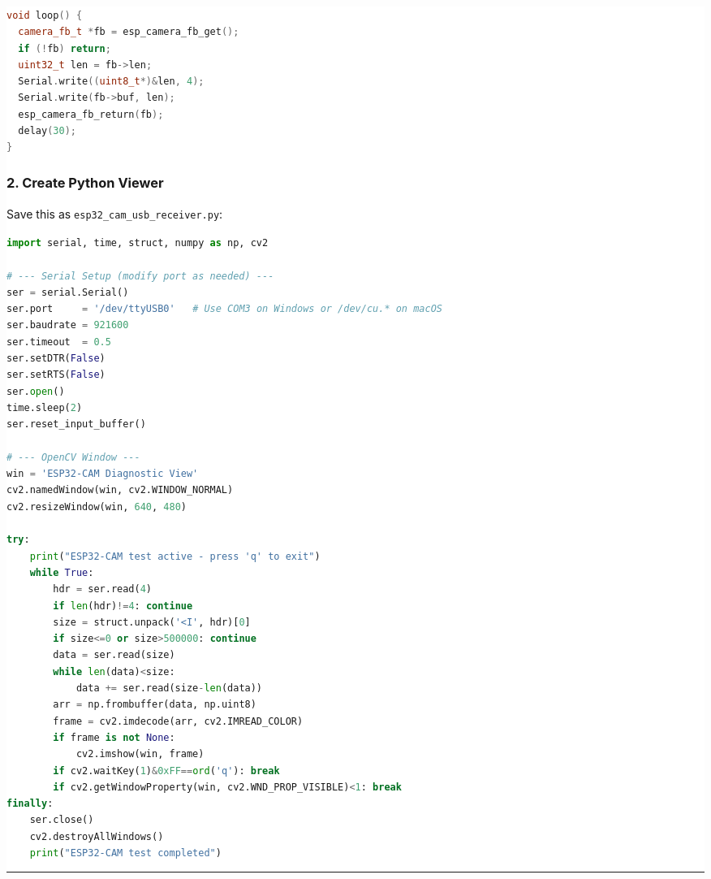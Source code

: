```cpp
void loop() {
  camera_fb_t *fb = esp_camera_fb_get();
  if (!fb) return;
  uint32_t len = fb->len;
  Serial.write((uint8_t*)&len, 4);
  Serial.write(fb->buf, len);
  esp_camera_fb_return(fb);
  delay(30);
}
```

### 2. Create Python Viewer

Save this as `esp32_cam_usb_receiver.py`:

```python
import serial, time, struct, numpy as np, cv2

# --- Serial Setup (modify port as needed) ---
ser = serial.Serial()
ser.port     = '/dev/ttyUSB0'   # Use COM3 on Windows or /dev/cu.* on macOS
ser.baudrate = 921600
ser.timeout  = 0.5
ser.setDTR(False)
ser.setRTS(False)
ser.open()
time.sleep(2)
ser.reset_input_buffer()

# --- OpenCV Window ---
win = 'ESP32-CAM Diagnostic View'
cv2.namedWindow(win, cv2.WINDOW_NORMAL)
cv2.resizeWindow(win, 640, 480)

try:
    print("ESP32-CAM test active - press 'q' to exit")
    while True:
        hdr = ser.read(4)
        if len(hdr)!=4: continue
        size = struct.unpack('<I', hdr)[0]
        if size<=0 or size>500000: continue
        data = ser.read(size)
        while len(data)<size:
            data += ser.read(size-len(data))
        arr = np.frombuffer(data, np.uint8)
        frame = cv2.imdecode(arr, cv2.IMREAD_COLOR)
        if frame is not None:
            cv2.imshow(win, frame)
        if cv2.waitKey(1)&0xFF==ord('q'): break
        if cv2.getWindowProperty(win, cv2.WND_PROP_VISIBLE)<1: break
finally:
    ser.close()
    cv2.destroyAllWindows()
    print("ESP32-CAM test completed")
```

---